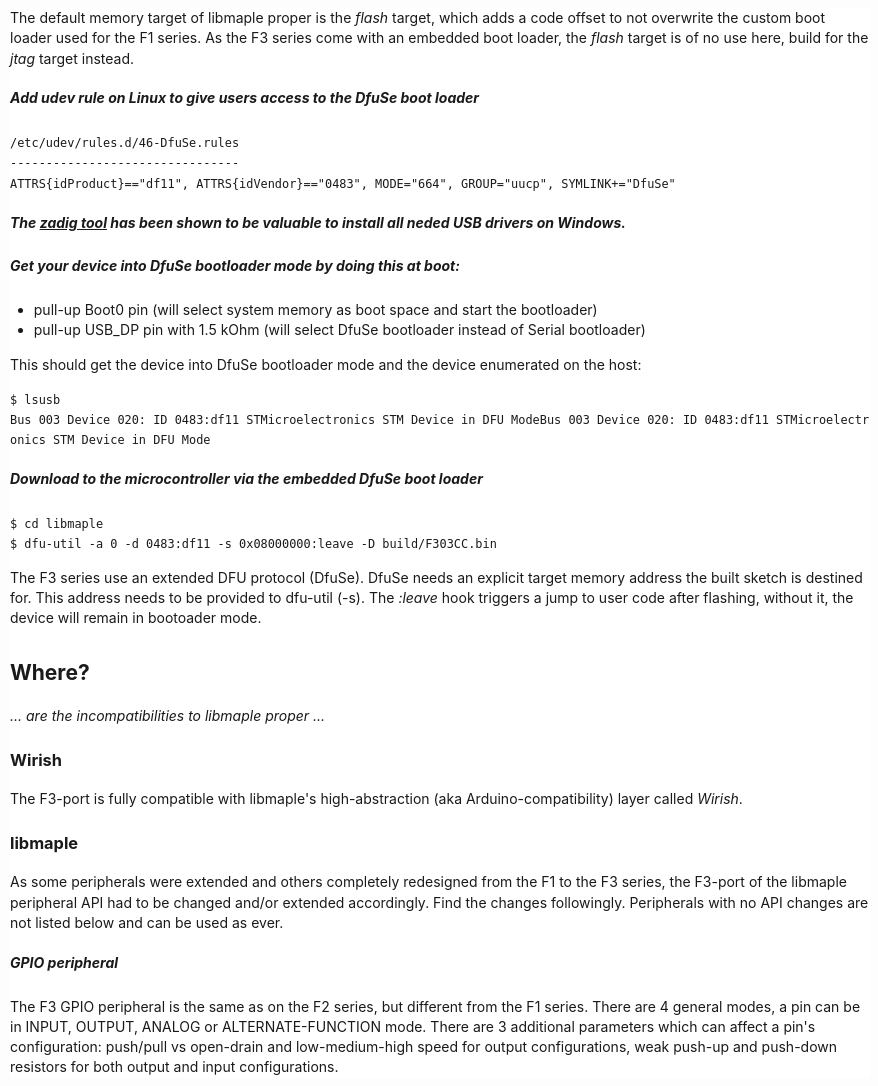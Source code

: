 The default memory target of libmaple proper is the _flash_ target, which adds a code offset to not overwrite the custom boot loader used for the F1 series. As the F3 series come with an embedded boot loader, the _flash_ target is of no use here, build for the _jtag_ target instead.

##### Add udev rule on Linux to give users access to the DfuSe boot loader
    /etc/udev/rules.d/46-DfuSe.rules
    --------------------------------
    ATTRS{idProduct}=="df11", ATTRS{idVendor}=="0483", MODE="664", GROUP="uucp", SYMLINK+="DfuSe"

##### The [zadig tool](http://zadig.akeo.ie/) has been shown to be valuable to install all neded USB drivers on Windows.

##### Get your device into DfuSe bootloader mode by doing this at boot:
- pull-up Boot0 pin (will select system memory as boot space and start the bootloader)
- pull-up USB\_DP pin with 1.5 kOhm (will select DfuSe bootloader instead of Serial bootloader)

This should get the device into DfuSe bootloader mode and the device enumerated on the host:

    $ lsusb
    Bus 003 Device 020: ID 0483:df11 STMicroelectronics STM Device in DFU ModeBus 003 Device 020: ID 0483:df11 STMicroelectronics STM Device in DFU Mode

##### Download to the microcontroller via the embedded DfuSe boot loader
    $ cd libmaple
    $ dfu-util -a 0 -d 0483:df11 -s 0x08000000:leave -D build/F303CC.bin

The F3 series use an extended DFU protocol (DfuSe). DfuSe needs an explicit target memory address the built sketch is destined for. This address needs to be provided to dfu-util (-s). The _:leave_ hook triggers a jump to user code after flashing, without it, the device will remain in bootoader mode.

## Where?
_... are the incompatibilities to libmaple proper ..._

### Wirish
The F3-port is fully compatible with libmaple's high-abstraction (aka Arduino-compatibility) layer called _Wirish_.

### libmaple
As some peripherals were extended and others completely redesigned from the F1 to the F3 series, the F3-port of the libmaple peripheral API had to be changed and/or extended accordingly. Find the changes followingly. Peripherals with no API changes are not listed below and can be used as ever.

##### GPIO peripheral

The F3 GPIO peripheral is the same as on the F2 series, but different from the F1 series. There are 4 general modes, a pin can be in INPUT, OUTPUT, ANALOG or ALTERNATE-FUNCTION mode. There are 3 additional parameters which can affect a pin's configuration: push/pull vs open-drain and low-medium-high speed for output configurations, weak push-up and push-down resistors for both output and input configurations.
